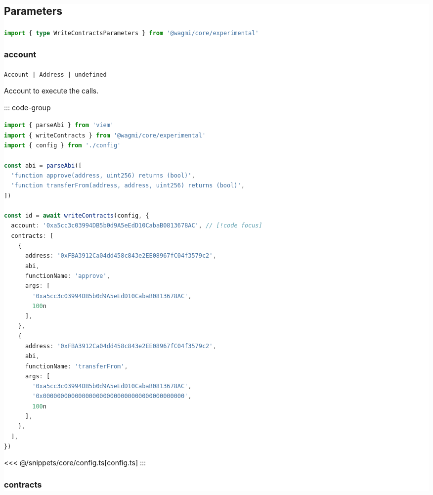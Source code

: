## Parameters

```ts
import { type WriteContractsParameters } from '@wagmi/core/experimental'
```

### account

`Account | Address | undefined`

Account to execute the calls.

::: code-group
```ts [index.ts]
import { parseAbi } from 'viem'
import { writeContracts } from '@wagmi/core/experimental'
import { config } from './config'

const abi = parseAbi([
  'function approve(address, uint256) returns (bool)',
  'function transferFrom(address, address, uint256) returns (bool)',
])

const id = await writeContracts(config, {
  account: '0xa5cc3c03994DB5b0d9A5eEdD10CabaB0813678AC', // [!code focus]
  contracts: [
    {
      address: '0xFBA3912Ca04dd458c843e2EE08967fC04f3579c2',
      abi,
      functionName: 'approve',
      args: [
        '0xa5cc3c03994DB5b0d9A5eEdD10CabaB0813678AC', 
        100n
      ],
    },
    {
      address: '0xFBA3912Ca04dd458c843e2EE08967fC04f3579c2',
      abi,
      functionName: 'transferFrom',
      args: [
        '0xa5cc3c03994DB5b0d9A5eEdD10CabaB0813678AC',
        '0x0000000000000000000000000000000000000000',
        100n
      ],
    },
  ],
})
```
<<< @/snippets/core/config.ts[config.ts]
:::

### contracts
